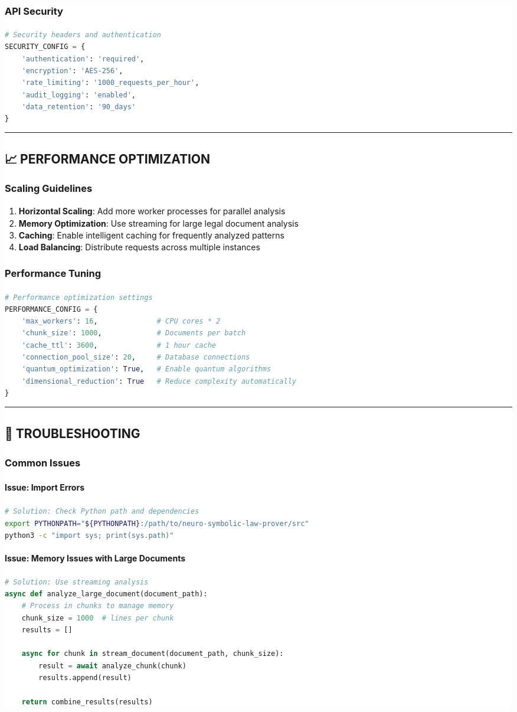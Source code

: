 ### API Security
```python
# Security headers and authentication
SECURITY_CONFIG = {
    'authentication': 'required',
    'encryption': 'AES-256',
    'rate_limiting': '1000_requests_per_hour',
    'audit_logging': 'enabled',
    'data_retention': '90_days'
}
```

---

## 📈 PERFORMANCE OPTIMIZATION

### Scaling Guidelines
1. **Horizontal Scaling**: Add more worker processes for parallel analysis
2. **Memory Optimization**: Use streaming for large legal document analysis
3. **Caching**: Enable intelligent caching for frequently analyzed patterns
4. **Load Balancing**: Distribute requests across multiple instances

### Performance Tuning
```python
# Performance optimization settings
PERFORMANCE_CONFIG = {
    'max_workers': 16,              # CPU cores * 2
    'chunk_size': 1000,             # Documents per batch
    'cache_ttl': 3600,              # 1 hour cache
    'connection_pool_size': 20,     # Database connections
    'quantum_optimization': True,   # Enable quantum algorithms
    'dimensional_reduction': True   # Reduce complexity automatically
}
```

---

## 🚨 TROUBLESHOOTING

### Common Issues

#### Issue: Import Errors
```bash
# Solution: Check Python path and dependencies
export PYTHONPATH="${PYTHONPATH}:/path/to/neuro-symbolic-law-prover/src"
python3 -c "import sys; print(sys.path)"
```

#### Issue: Memory Issues with Large Documents
```python
# Solution: Use streaming analysis
async def analyze_large_document(document_path):
    # Process in chunks to manage memory
    chunk_size = 1000  # lines per chunk
    results = []
    
    async for chunk in stream_document(document_path, chunk_size):
        result = await analyze_chunk(chunk)
        results.append(result)
    
    return combine_results(results)
```
